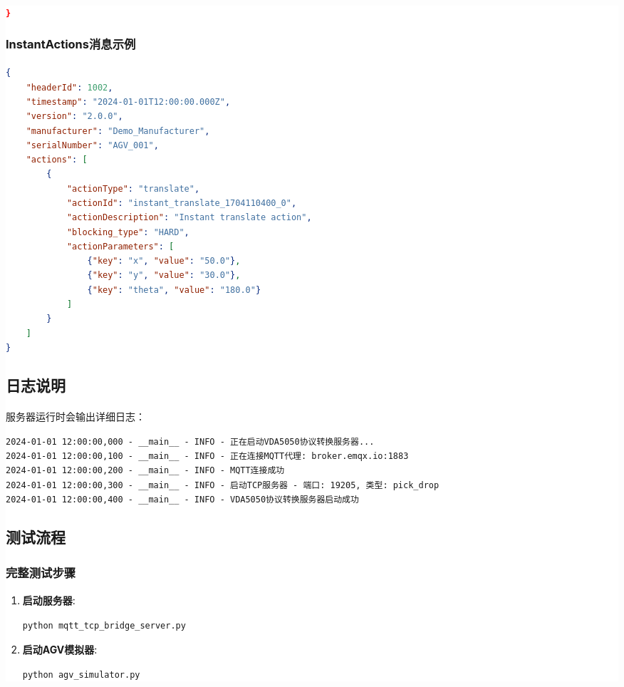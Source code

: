 ```json
}
```

### InstantActions消息示例
```json
{
    "headerId": 1002,
    "timestamp": "2024-01-01T12:00:00.000Z",
    "version": "2.0.0",
    "manufacturer": "Demo_Manufacturer",
    "serialNumber": "AGV_001",
    "actions": [
        {
            "actionType": "translate",
            "actionId": "instant_translate_1704110400_0",
            "actionDescription": "Instant translate action",
            "blocking_type": "HARD",
            "actionParameters": [
                {"key": "x", "value": "50.0"},
                {"key": "y", "value": "30.0"},
                {"key": "theta", "value": "180.0"}
            ]
        }
    ]
}
```

## 日志说明

服务器运行时会输出详细日志：

```
2024-01-01 12:00:00,000 - __main__ - INFO - 正在启动VDA5050协议转换服务器...
2024-01-01 12:00:00,100 - __main__ - INFO - 正在连接MQTT代理: broker.emqx.io:1883
2024-01-01 12:00:00,200 - __main__ - INFO - MQTT连接成功
2024-01-01 12:00:00,300 - __main__ - INFO - 启动TCP服务器 - 端口: 19205, 类型: pick_drop
2024-01-01 12:00:00,400 - __main__ - INFO - VDA5050协议转换服务器启动成功
```

## 测试流程

### 完整测试步骤

1. **启动服务器**:
   ```bash
   python mqtt_tcp_bridge_server.py
   ```

2. **启动AGV模拟器**:
   ```bash
   python agv_simulator.py
   ```
